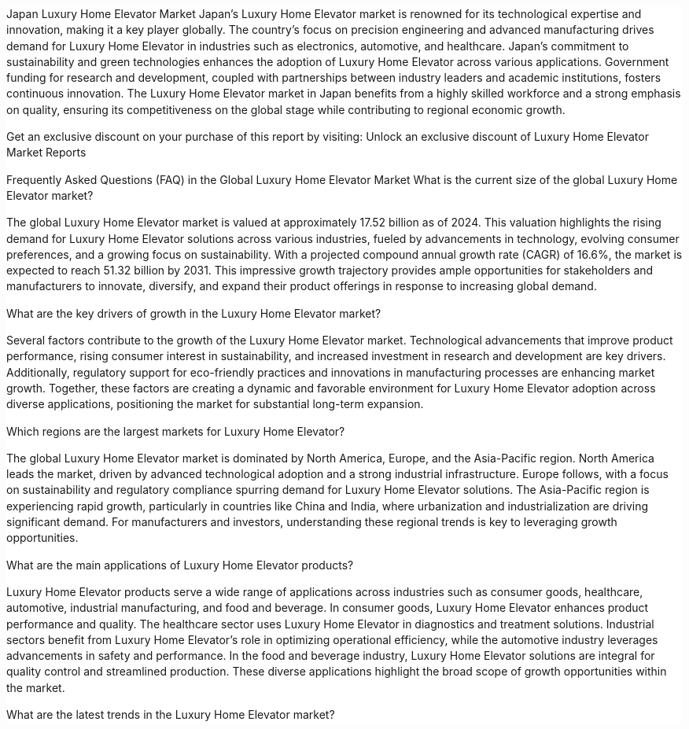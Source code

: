 Japan Luxury Home Elevator Market
Japan’s Luxury Home Elevator market is renowned for its technological expertise and innovation, making it a key player globally. The country’s focus on precision engineering and advanced manufacturing drives demand for Luxury Home Elevator in industries such as electronics, automotive, and healthcare. Japan’s commitment to sustainability and green technologies enhances the adoption of Luxury Home Elevator across various applications. Government funding for research and development, coupled with partnerships between industry leaders and academic institutions, fosters continuous innovation. The Luxury Home Elevator market in Japan benefits from a highly skilled workforce and a strong emphasis on quality, ensuring its competitiveness on the global stage while contributing to regional economic growth.

Get an exclusive discount on your purchase of this report by visiting: Unlock an exclusive discount of Luxury Home Elevator Market Reports 

Frequently Asked Questions (FAQ) in the Global Luxury Home Elevator Market
What is the current size of the global Luxury Home Elevator market?

The global Luxury Home Elevator market is valued at approximately 17.52 billion as of 2024. This valuation highlights the rising demand for Luxury Home Elevator solutions across various industries, fueled by advancements in technology, evolving consumer preferences, and a growing focus on sustainability. With a projected compound annual growth rate (CAGR) of 16.6%, the market is expected to reach 51.32 billion by 2031. This impressive growth trajectory provides ample opportunities for stakeholders and manufacturers to innovate, diversify, and expand their product offerings in response to increasing global demand.

What are the key drivers of growth in the Luxury Home Elevator market?

Several factors contribute to the growth of the Luxury Home Elevator market. Technological advancements that improve product performance, rising consumer interest in sustainability, and increased investment in research and development are key drivers. Additionally, regulatory support for eco-friendly practices and innovations in manufacturing processes are enhancing market growth. Together, these factors are creating a dynamic and favorable environment for Luxury Home Elevator adoption across diverse applications, positioning the market for substantial long-term expansion.

Which regions are the largest markets for Luxury Home Elevator?

The global Luxury Home Elevator market is dominated by North America, Europe, and the Asia-Pacific region. North America leads the market, driven by advanced technological adoption and a strong industrial infrastructure. Europe follows, with a focus on sustainability and regulatory compliance spurring demand for Luxury Home Elevator solutions. The Asia-Pacific region is experiencing rapid growth, particularly in countries like China and India, where urbanization and industrialization are driving significant demand. For manufacturers and investors, understanding these regional trends is key to leveraging growth opportunities.

What are the main applications of Luxury Home Elevator products?

Luxury Home Elevator products serve a wide range of applications across industries such as consumer goods, healthcare, automotive, industrial manufacturing, and food and beverage. In consumer goods, Luxury Home Elevator enhances product performance and quality. The healthcare sector uses Luxury Home Elevator in diagnostics and treatment solutions. Industrial sectors benefit from Luxury Home Elevator’s role in optimizing operational efficiency, while the automotive industry leverages advancements in safety and performance. In the food and beverage industry, Luxury Home Elevator solutions are integral for quality control and streamlined production. These diverse applications highlight the broad scope of growth opportunities within the market.

What are the latest trends in the Luxury Home Elevator market?
